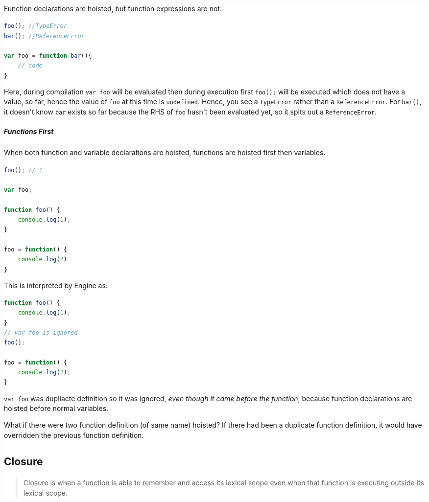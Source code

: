 Function declarations are hoisted, but function expressions are not.

```js
foo(); //TypeError 
bar(); //ReferenceError

var foo = function bar(){
    // code
}
```
Here, during compilation `var foo` will be evaluated then during execution first `foo();` will be executed which does not have a value, so far, hence the value of `foo` at this time is `undefined`. Hence, you see a `TypeError` rather than a `ReferenceError`. For `bar()`, it doesn't know `bar` exists so far because the RHS of `foo` hasn't been evaluated yet, so it spits out a `ReferenceError`.

##### Functions First

When both function and variable declarations are hoisted, functions are hoisted first then variables.
```js
foo(); // 1

var foo;

function foo() {
    console.log(1);
}

foo = function() {
    console.log(2)
}
``` 
This is interpreted by Engine as:
```js
function foo() {
    console.log(1);
}
// var foo is ignored
foo();

foo = function() {
    console.log(2);
}
```
`var foo` was dupliacte definition so it was ignored, *even though it came before the function*, because function declarations are hoisted before normal variables.

What if there were two function definition (of same name) hoisted? If there had been a duplicate function definition, it would have overridden the previous function definition.

## Closure

> Closure is when a function is able to remember and access its lexical scope even when that function is executing outside its lexical scope.
